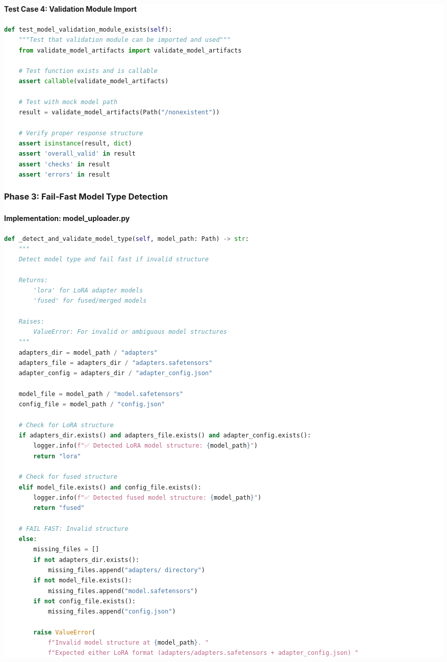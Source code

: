 #### Test Case 4: Validation Module Import
```python
def test_model_validation_module_exists(self):
    """Test that validation module can be imported and used"""
    from validate_model_artifacts import validate_model_artifacts

    # Test function exists and is callable
    assert callable(validate_model_artifacts)

    # Test with mock model path
    result = validate_model_artifacts(Path("/nonexistent"))

    # Verify proper response structure
    assert isinstance(result, dict)
    assert 'overall_valid' in result
    assert 'checks' in result
    assert 'errors' in result
```

### Phase 3: Fail-Fast Model Type Detection

#### Implementation: model_uploader.py
```python
def _detect_and_validate_model_type(self, model_path: Path) -> str:
    """
    Detect model type and fail fast if invalid structure

    Returns:
        'lora' for LoRA adapter models
        'fused' for fused/merged models

    Raises:
        ValueError: For invalid or ambiguous model structures
    """
    adapters_dir = model_path / "adapters"
    adapters_file = adapters_dir / "adapters.safetensors"
    adapter_config = adapters_dir / "adapter_config.json"

    model_file = model_path / "model.safetensors"
    config_file = model_path / "config.json"

    # Check for LoRA structure
    if adapters_dir.exists() and adapters_file.exists() and adapter_config.exists():
        logger.info(f"✅ Detected LoRA model structure: {model_path}")
        return "lora"

    # Check for fused structure
    elif model_file.exists() and config_file.exists():
        logger.info(f"✅ Detected fused model structure: {model_path}")
        return "fused"

    # FAIL FAST: Invalid structure
    else:
        missing_files = []
        if not adapters_dir.exists():
            missing_files.append("adapters/ directory")
        if not model_file.exists():
            missing_files.append("model.safetensors")
        if not config_file.exists():
            missing_files.append("config.json")

        raise ValueError(
            f"Invalid model structure at {model_path}. "
            f"Expected either LoRA format (adapters/adapters.safetensors + adapter_config.json) "
```